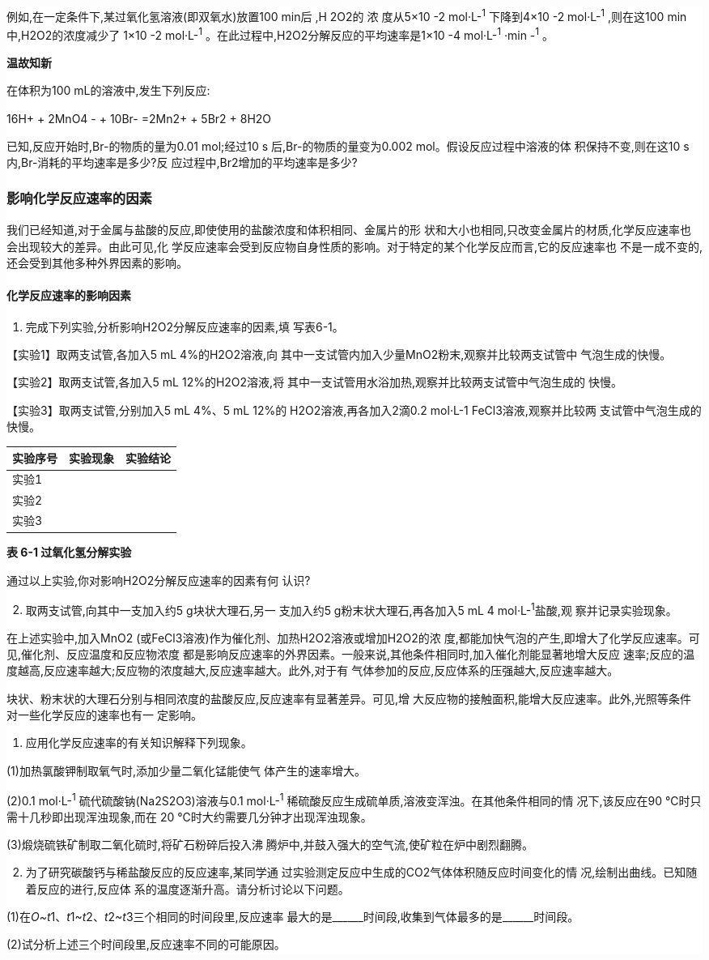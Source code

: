 例如,在一定条件下,某过氧化氢溶液(即双氧水)放置100 min后 ,H 2O2的 浓 度从5×10 -2 mol·L-<sup>1</sup> 下降到4×10 -2 mol·L-<sup>1</sup> ,则在这100 min中,H2O2的浓度减少了 1×10 -2 mol·L-<sup>1</sup> 。在此过程中,H2O2分解反应的平均速率是1×10 -4 mol·L-<sup>1</sup> ·min -<sup>1</sup> 。

**温故知新**

在体积为100 mL的溶液中,发生下列反应:

16H+ + 2MnO4 - + 10Br- =2Mn2+ + 5Br2 + 8H2O

已知,反应开始时,Br-的物质的量为0.01 mol;经过10 s 后,Br-的物质的量变为0.002 mol。假设反应过程中溶液的体 积保持不变,则在这10 s内,Br-消耗的平均速率是多少?反 应过程中,Br2增加的平均速率是多少?

### 影响化学反应速率的因素

我们已经知道,对于金属与盐酸的反应,即使使用的盐酸浓度和体积相同、金属片的形 状和大小也相同,只改变金属片的材质,化学反应速率也会出现较大的差异。由此可见,化 学反应速率会受到反应物自身性质的影响。对于特定的某个化学反应而言,它的反应速率也 不是一成不变的,还会受到其他多种外界因素的影响。

#### 化学反应速率的影响因素

1. 完成下列实验,分析影响H2O2分解反应速率的因素,填 写表6-1。

【实验1】取两支试管,各加入5 mL 4%的H2O2溶液,向 其中一支试管内加入少量MnO2粉末,观察并比较两支试管中 气泡生成的快慢。

【实验2】取两支试管,各加入5 mL 12%的H2O2溶液,将 其中一支试管用水浴加热,观察并比较两支试管中气泡生成的 快慢。

【实验3】取两支试管,分别加入5 mL 4%、5 mL 12%的 H2O2溶液,再各加入2滴0.2 mol·L-1 FeCl3溶液,观察并比较两 支试管中气泡生成的快慢。

| 实验序号 | 实验现象 | 实验结论 |
| :--- | :--- | :--- |
| 实验1  |      |      |
| 实验2  |      |      |
| 实验3  |      |      |
**表 6-1 过氧化氢分解实验**

通过以上实验,你对影响H2O2分解反应速率的因素有何 认识?

2. 取两支试管,向其中一支加入约5 g块状大理石,另一 支加入约5 g粉末状大理石,再各加入5 mL 4 mol·L-<sup>1</sup>盐酸,观 察并记录实验现象。

在上述实验中,加入MnO2 (或FeCl3溶液)作为催化剂、加热H2O2溶液或增加H2O2的浓 度,都能加快气泡的产生,即增大了化学反应速率。可见,催化剂、反应温度和反应物浓度 都是影响反应速率的外界因素。一般来说,其他条件相同时,加入催化剂能显著地增大反应 速率;反应的温度越高,反应速率越大;反应物的浓度越大,反应速率越大。此外,对于有 气体参加的反应,反应体系的压强越大,反应速率越大。

块状、粉末状的大理石分别与相同浓度的盐酸反应,反应速率有显著差异。可见,增 大反应物的接触面积,能增大反应速率。此外,光照等条件对一些化学反应的速率也有一 定影响。

1. 应用化学反应速率的有关知识解释下列现象。

(1)加热氯酸钾制取氧气时,添加少量二氧化锰能使气 体产生的速率增大。

(2)0.1 mol·L-<sup>1</sup> 硫代硫酸钠(Na2S2O3)溶液与0.1 mol·L-<sup>1</sup> 稀硫酸反应生成硫单质,溶液变浑浊。在其他条件相同的情 况下,该反应在90 ℃时只需十几秒即出现浑浊现象,而在 20 ℃时大约需要几分钟才出现浑浊现象。

(3)煅烧硫铁矿制取二氧化硫时,将矿石粉碎后投入沸 腾炉中,并鼓入强大的空气流,使矿粒在炉中剧烈翻腾。

2. 为了研究碳酸钙与稀盐酸反应的反应速率,某同学通 过实验测定反应中生成的CO2气体体积随反应时间变化的情 况,绘制出曲线。已知随着反应的进行,反应体 系的温度逐渐升高。请分析讨论以下问题。

(1)在*O~t*1、*t*1~*t*2、*t*2~*t*3三个相同的时间段里,反应速率 最大的是\_\_\_\_\_\_时间段,收集到气体最多的是\_\_\_\_\_\_时间段。

(2)试分析上述三个时间段里,反应速率不同的可能原因。
